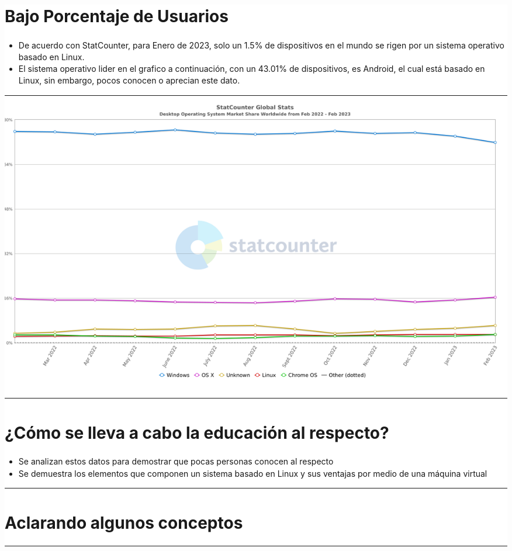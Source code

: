 
# Bajo Porcentaje de Usuarios
- De acuerdo con StatCounter, para Enero de 2023, solo un 1.5% de dispositivos en el mundo se rigen por un sistema operativo basado en Linux.
- El sistema operativo lider en el grafico a continuación, con un 43.01% de dispositivos, es Android, el cual está basado en Linux, sin embargo, pocos conocen o aprecian este dato.

---



![bg fit](media/marketShare.png)

---

# ¿Cómo se lleva a cabo la educación al respecto?

- Se analizan estos datos para demostrar que pocas personas conocen al respecto
- Se demuestra los elementos que componen un sistema basado en Linux y sus ventajas por medio de una máquina virtual

---

# Aclarando algunos conceptos 

---
